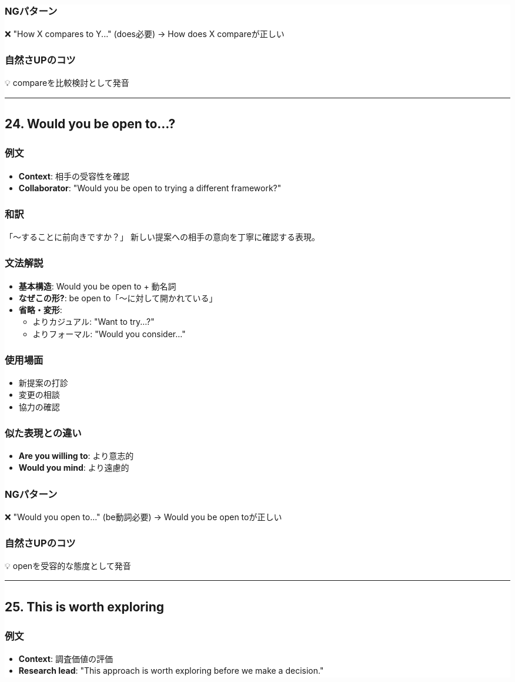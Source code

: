 ### NGパターン
❌ "How X compares to Y..." (does必要)
→ How does X compareが正しい

### 自然さUPのコツ
💡 compareを比較検討として発音

---

## 24. Would you be open to...?

### 例文
- **Context**: 相手の受容性を確認
- **Collaborator**: "Would you be open to trying a different framework?"

### 和訳
「〜することに前向きですか？」
新しい提案への相手の意向を丁寧に確認する表現。

### 文法解説
- **基本構造**: Would you be open to + 動名詞
- **なぜこの形?**: be open to「〜に対して開かれている」
- **省略・変形**:
  - よりカジュアル: "Want to try...?"
  - よりフォーマル: "Would you consider..."

### 使用場面
- 新提案の打診
- 変更の相談
- 協力の確認

### 似た表現との違い
- **Are you willing to**: より意志的
- **Would you mind**: より遠慮的

### NGパターン
❌ "Would you open to..." (be動詞必要)
→ Would you be open toが正しい

### 自然さUPのコツ
💡 openを受容的な態度として発音

---

## 25. This is worth exploring

### 例文
- **Context**: 調査価値の評価
- **Research lead**: "This approach is worth exploring before we make a decision."
